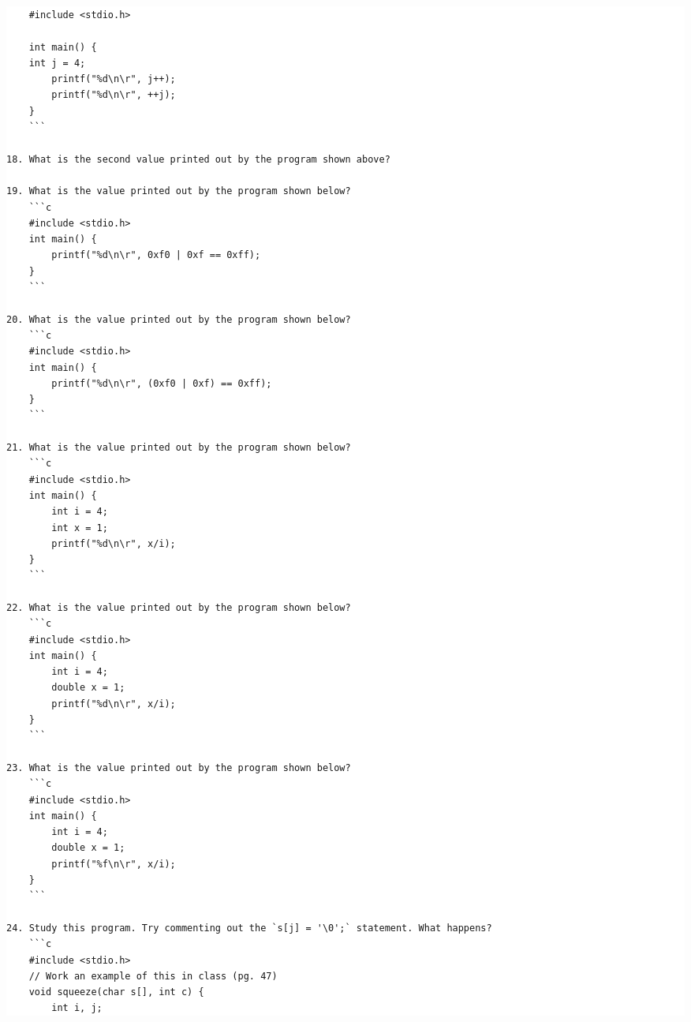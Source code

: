 ```
    #include <stdio.h>

    int main() {
    int j = 4;
        printf("%d\n\r", j++);
        printf("%d\n\r", ++j);
    }
    ```

18. What is the second value printed out by the program shown above? 

19. What is the value printed out by the program shown below? 
    ```c
    #include <stdio.h>
    int main() {
        printf("%d\n\r", 0xf0 | 0xf == 0xff);
    }
    ```

20. What is the value printed out by the program shown below? 
    ```c
    #include <stdio.h>
    int main() {
        printf("%d\n\r", (0xf0 | 0xf) == 0xff);
    }
    ```

21. What is the value printed out by the program shown below? 
    ```c
    #include <stdio.h>
    int main() {
        int i = 4;
        int x = 1;
        printf("%d\n\r", x/i);
    }
    ```

22. What is the value printed out by the program shown below? 
    ```c
    #include <stdio.h>
    int main() {
        int i = 4;
        double x = 1;
        printf("%d\n\r", x/i);
    }
    ```

23. What is the value printed out by the program shown below? 
    ```c
    #include <stdio.h>
    int main() {
        int i = 4;
        double x = 1;
        printf("%f\n\r", x/i);
    }
    ```

24. Study this program. Try commenting out the `s[j] = '\0';` statement. What happens?
    ```c
    #include <stdio.h>
    // Work an example of this in class (pg. 47)
    void squeeze(char s[], int c) {
        int i, j;
```